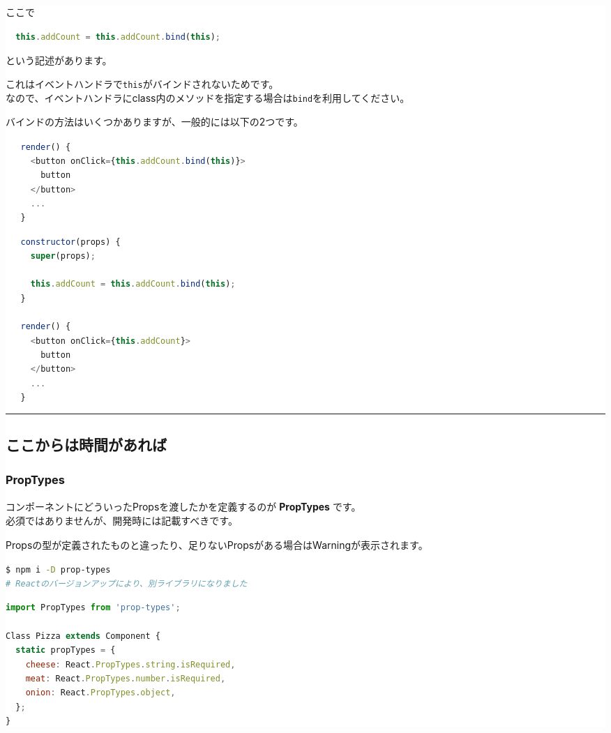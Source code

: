 ここで

```js
  this.addCount = this.addCount.bind(this);
```

という記述があります。

これはイベントハンドラで`this`がバインドされないためです。  
なので、イベントハンドラにclass内のメソッドを指定する場合は`bind`を利用してください。


バインドの方法はいくつかありますが、一般的には以下の2つです。

```js
   render() {
     <button onClick={this.addCount.bind(this)}>
       button
     </button>
     ...
   }
```

```js
   constructor(props) {
     super(props);

     this.addCount = this.addCount.bind(this);
   }

   render() {
     <button onClick={this.addCount}>
       button
     </button>
     ...
   }
```

------

## ここからは時間があれば
### PropTypes

コンポーネントにどういったPropsを渡したかを定義するのが **PropTypes** です。  
必須ではありませんが、開発時には記載すべきです。

Propsの型が定義されたものと違ったり、足りないPropsがある場合はWarningが表示されます。

```sh
$ npm i -D prop-types
# Reactのバージョンアップにより、別ライブラリになりました
```

```js
import PropTypes from 'prop-types';

Class Pizza extends Component {
  static propTypes = {
    cheese: React.PropTypes.string.isRequired,
    meat: React.PropTypes.number.isRequired,
    onion: React.PropTypes.object, 
  };
}
```
